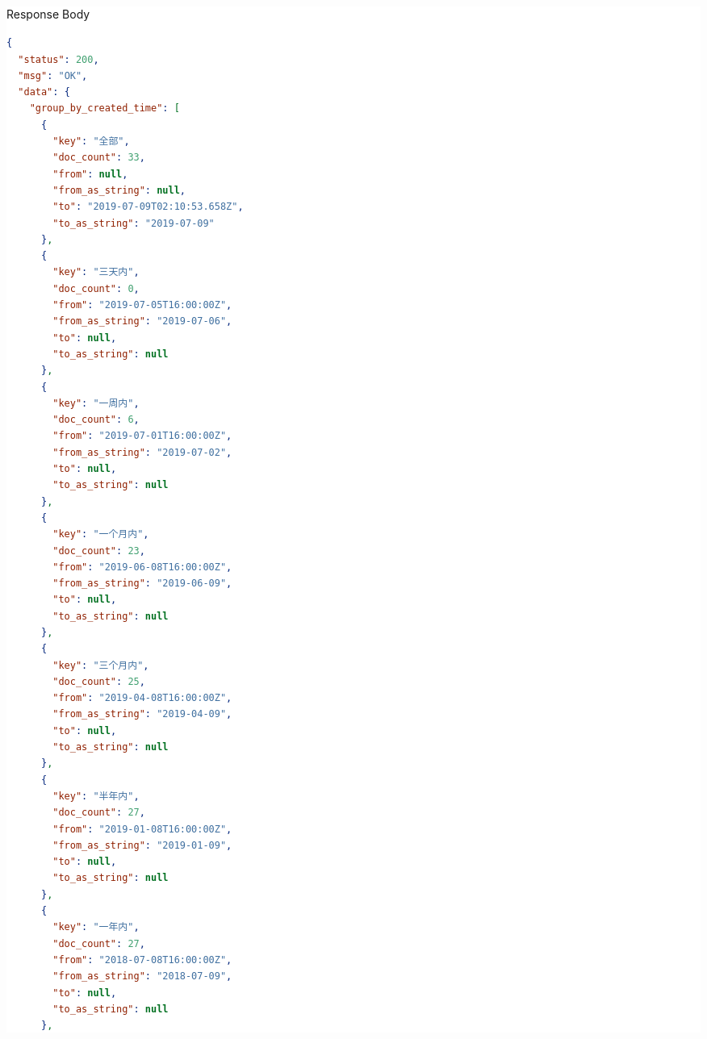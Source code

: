 Response Body

```json
{
  "status": 200,
  "msg": "OK",
  "data": {
    "group_by_created_time": [
      {
        "key": "全部",
        "doc_count": 33,
        "from": null,
        "from_as_string": null,
        "to": "2019-07-09T02:10:53.658Z",
        "to_as_string": "2019-07-09"
      },
      {
        "key": "三天内",
        "doc_count": 0,
        "from": "2019-07-05T16:00:00Z",
        "from_as_string": "2019-07-06",
        "to": null,
        "to_as_string": null
      },
      {
        "key": "一周内",
        "doc_count": 6,
        "from": "2019-07-01T16:00:00Z",
        "from_as_string": "2019-07-02",
        "to": null,
        "to_as_string": null
      },
      {
        "key": "一个月内",
        "doc_count": 23,
        "from": "2019-06-08T16:00:00Z",
        "from_as_string": "2019-06-09",
        "to": null,
        "to_as_string": null
      },
      {
        "key": "三个月内",
        "doc_count": 25,
        "from": "2019-04-08T16:00:00Z",
        "from_as_string": "2019-04-09",
        "to": null,
        "to_as_string": null
      },
      {
        "key": "半年内",
        "doc_count": 27,
        "from": "2019-01-08T16:00:00Z",
        "from_as_string": "2019-01-09",
        "to": null,
        "to_as_string": null
      },
      {
        "key": "一年内",
        "doc_count": 27,
        "from": "2018-07-08T16:00:00Z",
        "from_as_string": "2018-07-09",
        "to": null,
        "to_as_string": null
      },
```